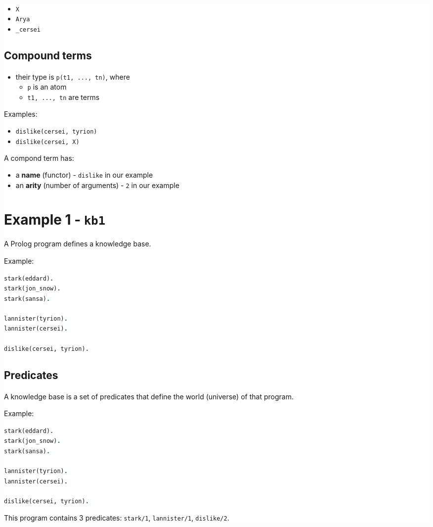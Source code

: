 -   `X`
-   `Arya`
-   `_cersei`

## Compound terms

-   their type is `p(t1, ..., tn)`, where
    -   `p` is an atom
    -   `t1, ..., tn` are terms

Examples:

-   `dislike(cersei, tyrion)`
-   `dislike(cersei, X)`

A compond term has:

-   a **name** (functor) - `dislike` in our example
-   an **arity** (number of arguments) - `2` in our example

# Example 1 - `kb1`

A Prolog program defines a knowledge base.

Example:

```prolog
stark(eddard).
stark(jon_snow).
stark(sansa).

lannister(tyrion).
lannister(cersei).

dislike(cersei, tyrion).
```

## Predicates

A knowledge base is a set of predicates that define the world (universe) of that program.

Example:

```prolog
stark(eddard).
stark(jon_snow).
stark(sansa).

lannister(tyrion).
lannister(cersei).

dislike(cersei, tyrion).
```

This program contains 3 predicates: `stark/1`, `lannister/1`, `dislike/2`.
